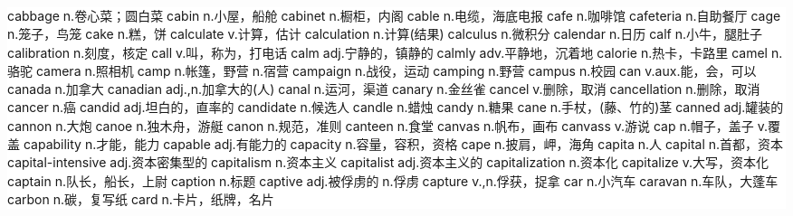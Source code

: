 cabbage   n.卷心菜；圆白菜
cabin   n.小屋，船舱
cabinet   n.橱柜，内阁
cable   n.电缆，海底电报
cafe   n.咖啡馆
cafeteria   n.自助餐厅
cage   n.笼子，鸟笼
cake   n.糕，饼
calculate   v.计算，估计
calculation   n.计算(结果)
calculus   n.微积分
calendar   n.日历
calf   n.小牛，腿肚子
calibration   n.刻度，核定
call   v.叫，称为，打电话
calm   adj.宁静的，镇静的
calmly   adv.平静地，沉着地
calorie   n.热卡，卡路里
camel   n.骆驼
camera   n.照相机
camp   n.帐篷，野营 n.宿营
campaign   n.战役，运动
camping   n.野营
campus   n.校园
can   v.aux.能，会，可以
canada   n.加拿大
canadian   adj.,n.加拿大的(人)
canal   n.运河，渠道
canary   n.金丝雀
cancel   v.删除，取消
cancellation   n.删除，取消
cancer   n.癌
candid   adj.坦白的，直率的
candidate   n.候选人
candle   n.蜡烛
candy   n.糖果
cane   n.手杖，(藤、竹的)茎
canned   adj.罐装的
cannon   n.大炮
canoe   n.独木舟，游艇
canon   n.规范，准则
canteen   n.食堂
canvas   n.帆布，画布
canvass   v.游说
cap   n.帽子，盖子 v.覆盖
capability   n.才能，能力
capable   adj.有能力的
capacity   n.容量，容积，资格
cape   n.披肩，岬，海角
capita   n.人
capital   n.首都，资本
capital-intensive   adj.资本密集型的
capitalism   n.资本主义
capitalist   adj.资本主义的
capitalization   n.资本化
capitalize   v.大写，资本化
captain   n.队长，船长，上尉
caption   n.标题
captive   adj.被俘虏的 n.俘虏
capture   v.,n.俘获，捉拿
car   n.小汽车
caravan   n.车队，大蓬车
carbon   n.碳，复写纸
card   n.卡片，纸牌，名片